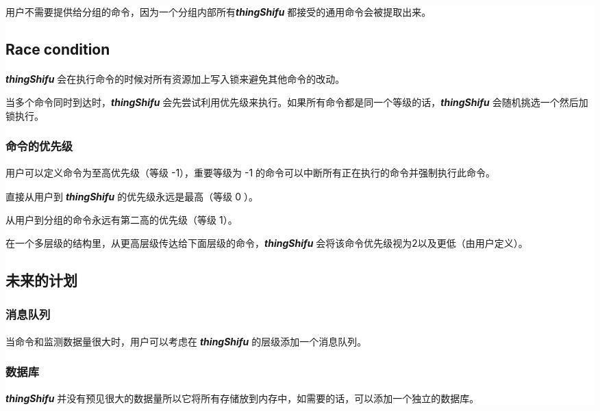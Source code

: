 用户不需要提供给分组的命令，因为一个分组内部所有***thingShifu*** 都接受的通用命令会被提取出来。


## Race condition
***thingShifu*** 会在执行命令的时候对所有资源加上写入锁来避免其他命令的改动。

当多个命令同时到达时，***thingShifu*** 会先尝试利用优先级来执行。如果所有命令都是同一个等级的话，***thingShifu*** 会随机挑选一个然后加锁执行。

### 命令的优先级
用户可以定义命令为至高优先级（等级 -1），重要等级为 -1 的命令可以中断所有正在执行的命令并强制执行此命令。

直接从用户到 ***thingShifu*** 的优先级永远是最高（等级 0 ）。

从用户到分组的命令永远有第二高的优先级（等级 1）。

在一个多层级的结构里，从更高层级传达给下面层级的命令，***thingShifu*** 会将该命令优先级视为2以及更低（由用户定义）。

## 未来的计划
### 消息队列
当命令和监测数据量很大时，用户可以考虑在 ***thingShifu*** 的层级添加一个消息队列。

### 数据库
***thingShifu*** 并没有预见很大的数据量所以它将所有存储放到内存中，如需要的话，可以添加一个独立的数据库。
